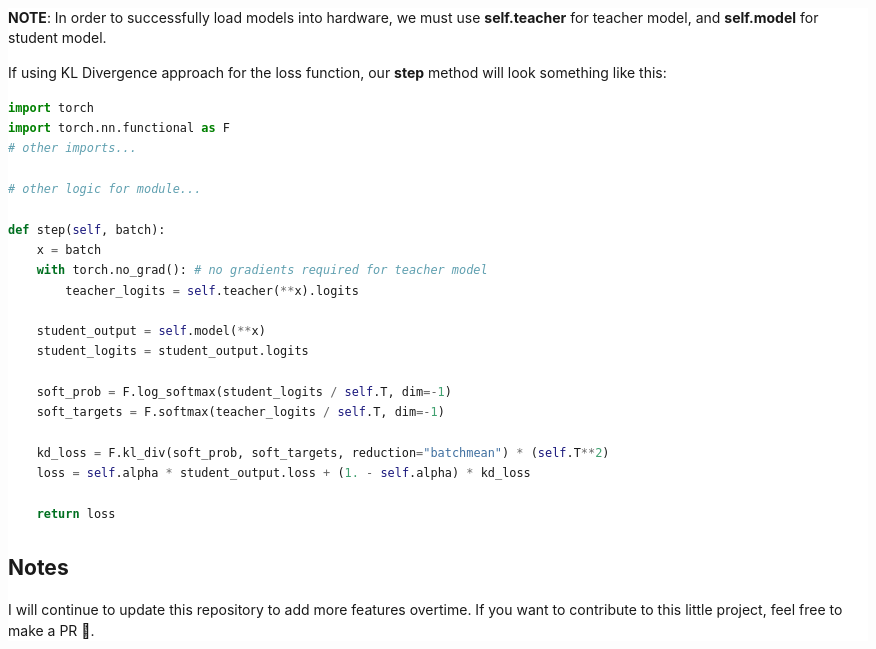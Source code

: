 **NOTE**: In order to successfully load models into hardware, we must use **self.teacher** for teacher model, and **self.model** for student model.

If using KL Divergence approach for the loss function, our **step** method will look something like this:
```python
import torch
import torch.nn.functional as F
# other imports...

# other logic for module...

def step(self, batch):
    x = batch
    with torch.no_grad(): # no gradients required for teacher model
        teacher_logits = self.teacher(**x).logits

    student_output = self.model(**x)
    student_logits = student_output.logits

    soft_prob = F.log_softmax(student_logits / self.T, dim=-1)
    soft_targets = F.softmax(teacher_logits / self.T, dim=-1)

    kd_loss = F.kl_div(soft_prob, soft_targets, reduction="batchmean") * (self.T**2)
    loss = self.alpha * student_output.loss + (1. - self.alpha) * kd_loss

    return loss
```


## Notes
I will continue to update this repository to add more features overtime. If you want to contribute to this little project, feel free to make a PR 🤗.
